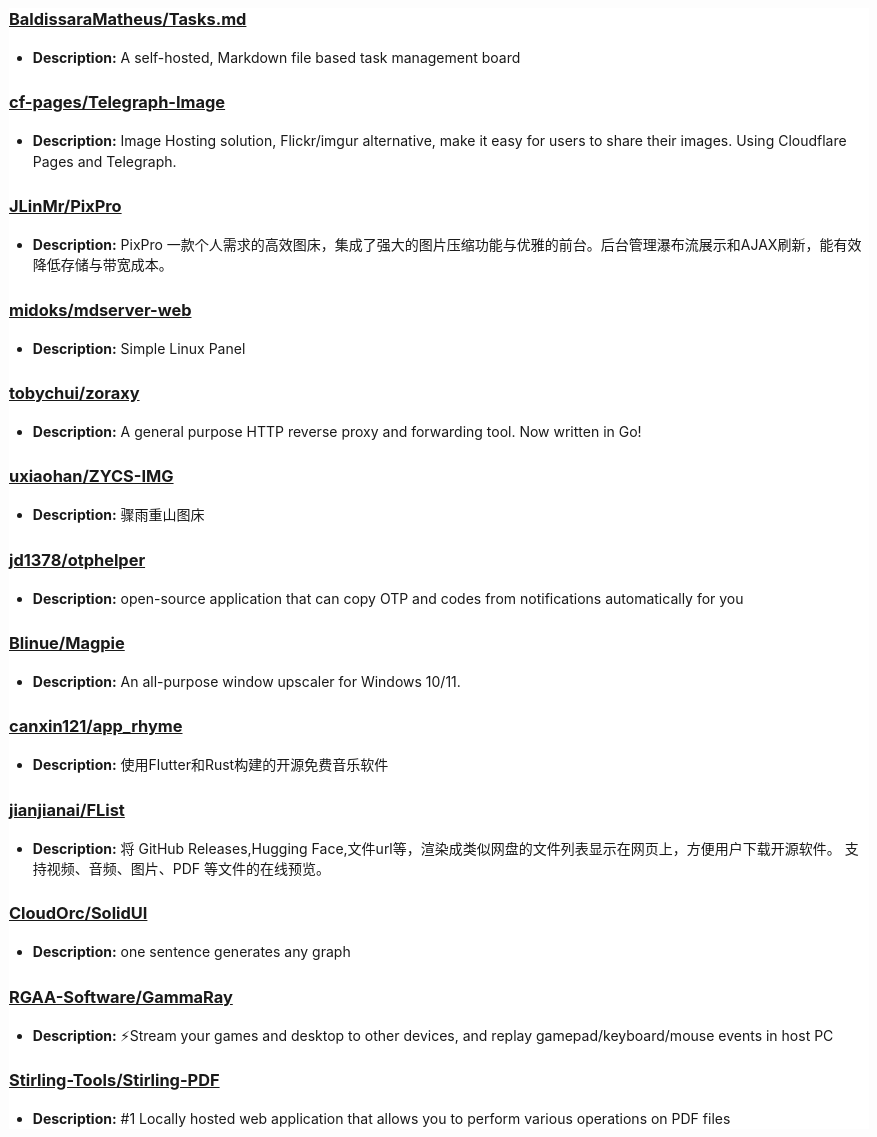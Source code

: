 ### [BaldissaraMatheus/Tasks.md](https://github.com/BaldissaraMatheus/Tasks.md)
- **Description:** A self-hosted, Markdown file based task management board

### [cf-pages/Telegraph-Image](https://github.com/cf-pages/Telegraph-Image)
- **Description:** Image Hosting solution, Flickr/imgur alternative, make it easy for users to share their images. Using Cloudflare Pages and Telegraph.

### [JLinMr/PixPro](https://github.com/JLinMr/PixPro)
- **Description:** PixPro 一款个人需求的高效图床，集成了强大的图片压缩功能与优雅的前台。后台管理瀑布流展示和AJAX刷新，能有效降低存储与带宽成本。

### [midoks/mdserver-web](https://github.com/midoks/mdserver-web)
- **Description:** Simple Linux Panel

### [tobychui/zoraxy](https://github.com/tobychui/zoraxy)
- **Description:** A general purpose HTTP reverse proxy and forwarding tool. Now written in Go!

### [uxiaohan/ZYCS-IMG](https://github.com/uxiaohan/ZYCS-IMG)
- **Description:** 骤雨重山图床

### [jd1378/otphelper](https://github.com/jd1378/otphelper)
- **Description:** open-source application that can copy OTP and codes from notifications automatically for you

### [Blinue/Magpie](https://github.com/Blinue/Magpie)
- **Description:** An all-purpose window upscaler for Windows 10/11.

### [canxin121/app_rhyme](https://github.com/canxin121/app_rhyme)
- **Description:** 使用Flutter和Rust构建的开源免费音乐软件

### [jianjianai/FList](https://github.com/jianjianai/FList)
- **Description:** 将 GitHub Releases,Hugging Face,文件url等，渲染成类似网盘的文件列表显示在网页上，方便用户下载开源软件。 支持视频、音频、图片、PDF 等文件的在线预览。

### [CloudOrc/SolidUI](https://github.com/CloudOrc/SolidUI)
- **Description:** one sentence generates any graph

### [RGAA-Software/GammaRay](https://github.com/RGAA-Software/GammaRay)
- **Description:** ⚡️Stream your games and desktop to other devices, and replay gamepad/keyboard/mouse events in host PC

### [Stirling-Tools/Stirling-PDF](https://github.com/Stirling-Tools/Stirling-PDF)
- **Description:** #1 Locally hosted web application that allows you to perform various operations on PDF files
